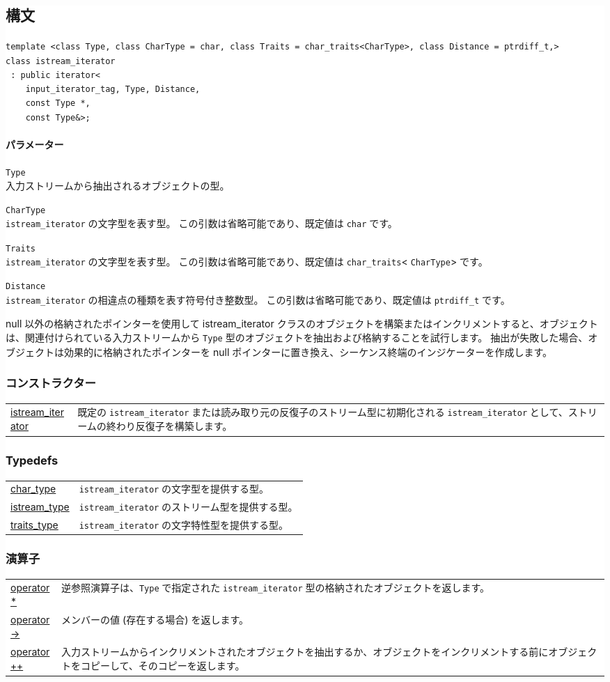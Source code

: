 ## <a name="syntax"></a>構文  
  
```
template <class Type, class CharType = char, class Traits = char_traits<CharType>, class Distance = ptrdiff_t,>  
class istream_iterator
 : public iterator<
    input_iterator_tag, Type, Distance,
    const Type *,
    const Type&>;
```  
  
#### <a name="parameters"></a>パラメーター  
 `Type`  
 入力ストリームから抽出されるオブジェクトの型。  
  
 `CharType`  
 `istream_iterator` の文字型を表す型。 この引数は省略可能であり、既定値は `char` です。  
  
 `Traits`  
 `istream_iterator` の文字型を表す型。 この引数は省略可能であり、既定値は `char_traits`< `CharType`> です。  
  
 `Distance`  
 `istream_iterator` の相違点の種類を表す符号付き整数型。 この引数は省略可能であり、既定値は `ptrdiff_t` です。  
  
 null 以外の格納されたポインターを使用して istream_iterator クラスのオブジェクトを構築またはインクリメントすると、オブジェクトは、関連付けられている入力ストリームから `Type` 型のオブジェクトを抽出および格納することを試行します。 抽出が失敗した場合、オブジェクトは効果的に格納されたポインターを null ポインターに置き換え、シーケンス終端のインジケーターを作成します。  
  
### <a name="constructors"></a>コンストラクター  
  
|||  
|-|-|  
|[istream_iterator](#istream_iterator)|既定の `istream_iterator` または読み取り元の反復子のストリーム型に初期化される `istream_iterator` として、ストリームの終わり反復子を構築します。|  
  
### <a name="typedefs"></a>Typedefs  
  
|||  
|-|-|  
|[char_type](#char_type)|`istream_iterator` の文字型を提供する型。|  
|[istream_type](#istream_type)|`istream_iterator` のストリーム型を提供する型。|  
|[traits_type](#traits_type)|`istream_iterator` の文字特性型を提供する型。|  
  
### <a name="operators"></a>演算子  
  
|||  
|-|-|  
|[operator*](#op_star)|逆参照演算子は、`Type` で指定された `istream_iterator` 型の格納されたオブジェクトを返します。|  
|[operator->](#operator-_gt)|メンバーの値 (存在する場合) を返します。|  
|[operator++](#op_add_add)|入力ストリームからインクリメントされたオブジェクトを抽出するか、オブジェクトをインクリメントする前にオブジェクトをコピーして、そのコピーを返します。|  
  